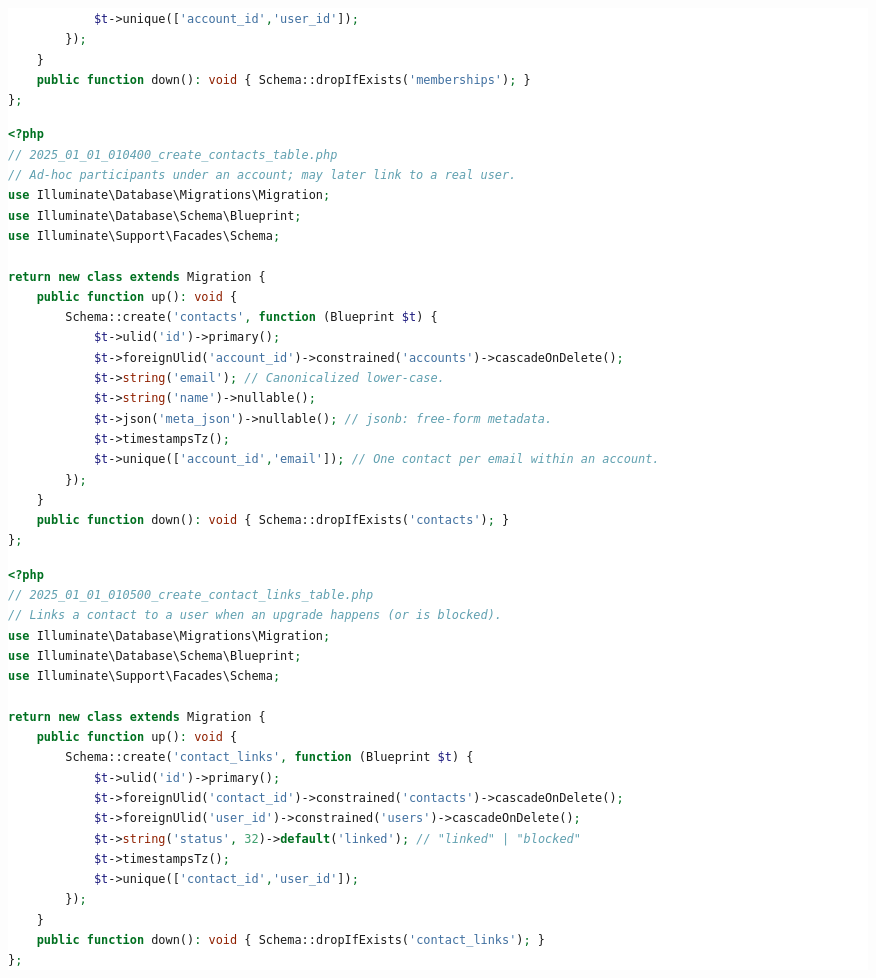 ```php
            $t->unique(['account_id','user_id']);
        });
    }
    public function down(): void { Schema::dropIfExists('memberships'); }
};
```

```php
<?php
// 2025_01_01_010400_create_contacts_table.php
// Ad-hoc participants under an account; may later link to a real user.
use Illuminate\Database\Migrations\Migration;
use Illuminate\Database\Schema\Blueprint;
use Illuminate\Support\Facades\Schema;

return new class extends Migration {
    public function up(): void {
        Schema::create('contacts', function (Blueprint $t) {
            $t->ulid('id')->primary();
            $t->foreignUlid('account_id')->constrained('accounts')->cascadeOnDelete();
            $t->string('email'); // Canonicalized lower-case.
            $t->string('name')->nullable();
            $t->json('meta_json')->nullable(); // jsonb: free-form metadata.
            $t->timestampsTz();
            $t->unique(['account_id','email']); // One contact per email within an account.
        });
    }
    public function down(): void { Schema::dropIfExists('contacts'); }
};
```

```php
<?php
// 2025_01_01_010500_create_contact_links_table.php
// Links a contact to a user when an upgrade happens (or is blocked).
use Illuminate\Database\Migrations\Migration;
use Illuminate\Database\Schema\Blueprint;
use Illuminate\Support\Facades\Schema;

return new class extends Migration {
    public function up(): void {
        Schema::create('contact_links', function (Blueprint $t) {
            $t->ulid('id')->primary();
            $t->foreignUlid('contact_id')->constrained('contacts')->cascadeOnDelete();
            $t->foreignUlid('user_id')->constrained('users')->cascadeOnDelete();
            $t->string('status', 32)->default('linked'); // "linked" | "blocked"
            $t->timestampsTz();
            $t->unique(['contact_id','user_id']);
        });
    }
    public function down(): void { Schema::dropIfExists('contact_links'); }
};
```
